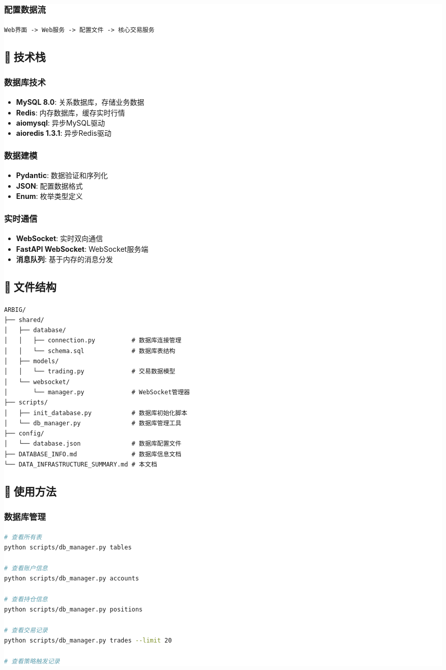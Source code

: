 ### 配置数据流
```
Web界面 -> Web服务 -> 配置文件 -> 核心交易服务
```

## 🔧 技术栈

### 数据库技术
- **MySQL 8.0**: 关系数据库，存储业务数据
- **Redis**: 内存数据库，缓存实时行情
- **aiomysql**: 异步MySQL驱动
- **aioredis 1.3.1**: 异步Redis驱动

### 数据建模
- **Pydantic**: 数据验证和序列化
- **JSON**: 配置数据格式
- **Enum**: 枚举类型定义

### 实时通信
- **WebSocket**: 实时双向通信
- **FastAPI WebSocket**: WebSocket服务端
- **消息队列**: 基于内存的消息分发

## 📁 文件结构

```
ARBIG/
├── shared/
│   ├── database/
│   │   ├── connection.py          # 数据库连接管理
│   │   └── schema.sql             # 数据库表结构
│   ├── models/
│   │   └── trading.py             # 交易数据模型
│   └── websocket/
│       └── manager.py             # WebSocket管理器
├── scripts/
│   ├── init_database.py           # 数据库初始化脚本
│   └── db_manager.py              # 数据库管理工具
├── config/
│   └── database.json              # 数据库配置文件
├── DATABASE_INFO.md               # 数据库信息文档
└── DATA_INFRASTRUCTURE_SUMMARY.md # 本文档
```

## 🚀 使用方法

### 数据库管理
```bash
# 查看所有表
python scripts/db_manager.py tables

# 查看账户信息
python scripts/db_manager.py accounts

# 查看持仓信息
python scripts/db_manager.py positions

# 查看交易记录
python scripts/db_manager.py trades --limit 20

# 查看策略触发记录
```